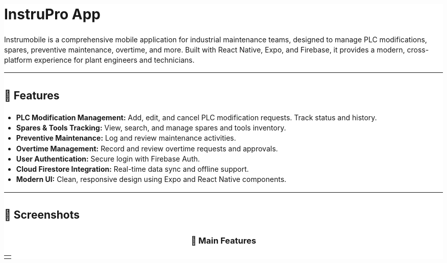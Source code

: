 # InstruPro App

Instrumobile is a comprehensive mobile application for industrial maintenance teams, designed to manage PLC modifications, spares, preventive maintenance, overtime, and more. Built with React Native, Expo, and Firebase, it provides a modern, cross-platform experience for plant engineers and technicians.

---

## 🚀 Features

- **PLC Modification Management:** Add, edit, and cancel PLC modification requests. Track status and history.
- **Spares & Tools Tracking:** View, search, and manage spares and tools inventory.
- **Preventive Maintenance:** Log and review maintenance activities.
- **Overtime Management:** Record and review overtime requests and approvals.
- **User Authentication:** Secure login with Firebase Auth.
- **Cloud Firestore Integration:** Real-time data sync and offline support.
- **Modern UI:** Clean, responsive design using Expo and React Native components.

---


## 📱 Screenshots

<div align="center">

### 🔧 Main Features
<table>
  <tr>
    <td align="center">